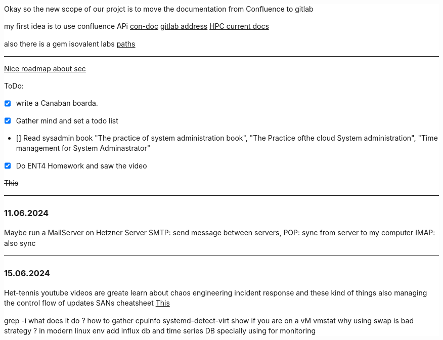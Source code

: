 Okay so the new scope of our projct is to move the documentation from Confluence to gitlab

my first idea is to use confluence APi 
[con-doc](https://docs.atlassian.com/atlassian-confluence/REST/5.7.1/#d3e714)
[gitlab address](https://zivgitlab.uni-muenster.de/wwuit-sys/hpc/palma-documentation)
[HPC current docs](https://zivgitlab.uni-muenster.de/wwuit-sys/hpc/palma-documentation)

also there is a gem isovalent labs [paths](https://isovalent.com/learning-tracks/)

---

[Nice roadmap about sec](https://pauljerimy.com/security-certification-roadmap/)

	



ToDo:

- [x] write a Canaban boarda.
	
- [x] Gather mind and set a todo list

- [] Read sysadmin book "The practice of system administration book", "The Practice ofthe cloud System administration", "Time management for System Adminastrator"

- [x] Do ENT4 Homework and saw the video

 <del>This</del>

---

### 11.06.2024

Maybe run a MailServer on Hetzner Server 
SMTP: send message between servers, 
POP: sync from server to my computer 
IMAP: 	also sync

---


### 15.06.2024

Het-tennis youtube videos are greate 
learn about chaos engineering 
incident response
and these kind of things 
also managing the control flow of updates
SANs cheatsheet [This](https://zeltser.com/media/docs/security-incident-survey-cheat-sheet.pdf?msc=Cheat+Sheet+Blo)

grep -i what does it do ?
how to gather cpuinfo
systemd-detect-virt show if you are on a vM
vmstat
why using swap is bad strategy ? in modern linux env
add influx db and time series DB specially using for monitoring
